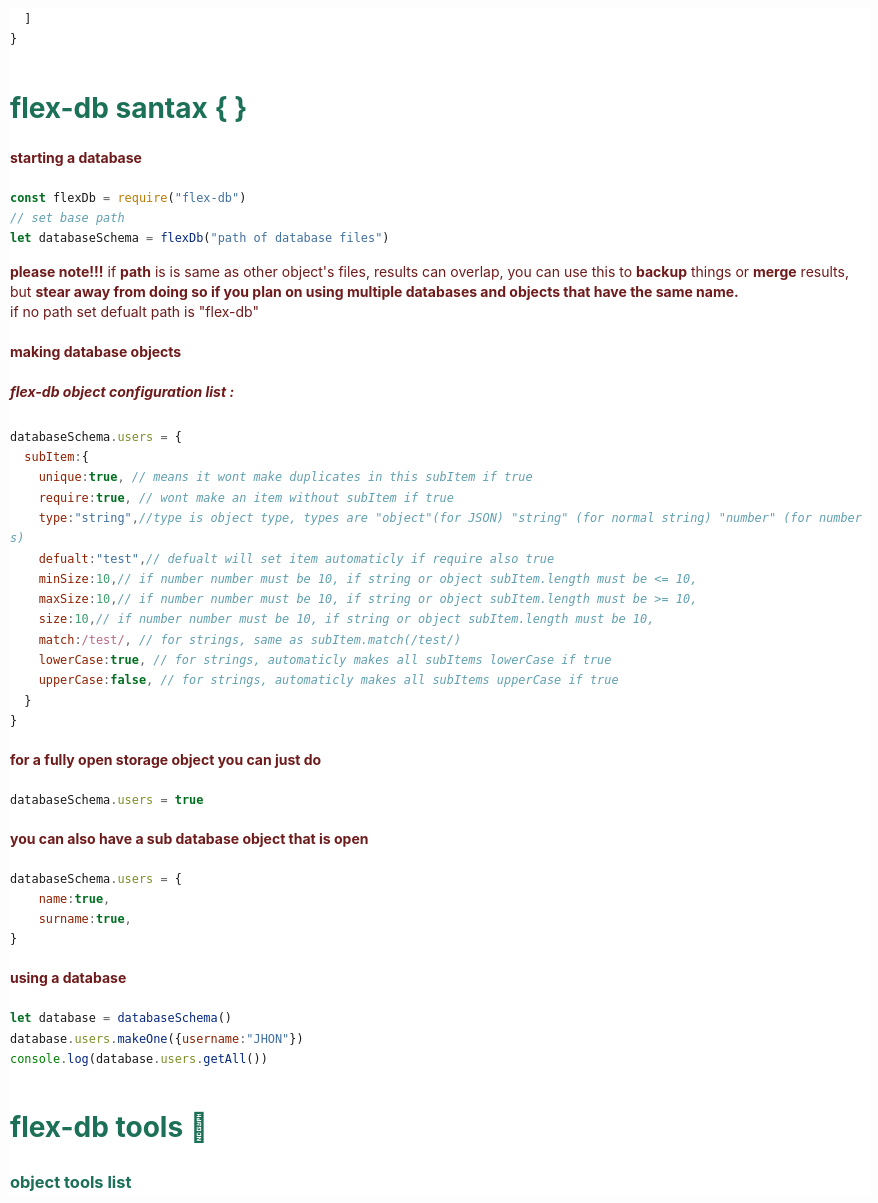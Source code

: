 ```cmd
  ]
}
```
# <label style="color:#1b7057">flex-db santax { }</label>
#### <div style="color:#701b1b">starting a database</div>
```js
const flexDb = require("flex-db")
// set base path
let databaseSchema = flexDb("path of database files")
```
<div style="color:#701b1b"><b>please note!!!</b> if <b>path</b> is is same as other object's files, results can overlap, you can use this to <b>backup</b> things or <b>merge</b> results, but <b>stear away from doing so if you plan on using multiple databases and objects that have the same name.</b>
<br>if no path set defualt path is "flex-db"
</div>

#### <div style="color:#701b1b">making database objects</div>
##### <div style="color:#701b1b">flex-db object configuration list :</div>
```js
databaseSchema.users = {
  subItem:{
    unique:true, // means it wont make duplicates in this subItem if true
    require:true, // wont make an item without subItem if true
    type:"string",//type is object type, types are "object"(for JSON) "string" (for normal string) "number" (for numbers)
    defualt:"test",// defualt will set item automaticly if require also true
    minSize:10,// if number number must be 10, if string or object subItem.length must be <= 10,
    maxSize:10,// if number number must be 10, if string or object subItem.length must be >= 10,
    size:10,// if number number must be 10, if string or object subItem.length must be 10,
    match:/test/, // for strings, same as subItem.match(/test/)
    lowerCase:true, // for strings, automaticly makes all subItems lowerCase if true
    upperCase:false, // for strings, automaticly makes all subItems upperCase if true
  }
}
```
#### <div style="color:#701b1b">for a fully open storage object you can just do</div>
```js
databaseSchema.users = true
```
#### <div style="color:#701b1b">you can also have a sub database object that is open</div>
```js
databaseSchema.users = {
    name:true,
    surname:true,
}
```
#### <div style="color:#701b1b">using a database</div>
```js
let database = databaseSchema()
database.users.makeOne({username:"JHON"})
console.log(database.users.getAll())
```
# <label style="color:#1b7057">flex-db tools 🔨</label>
### <label style="color:#1b7057"> object tools list </label><b style="color:#701b1b">